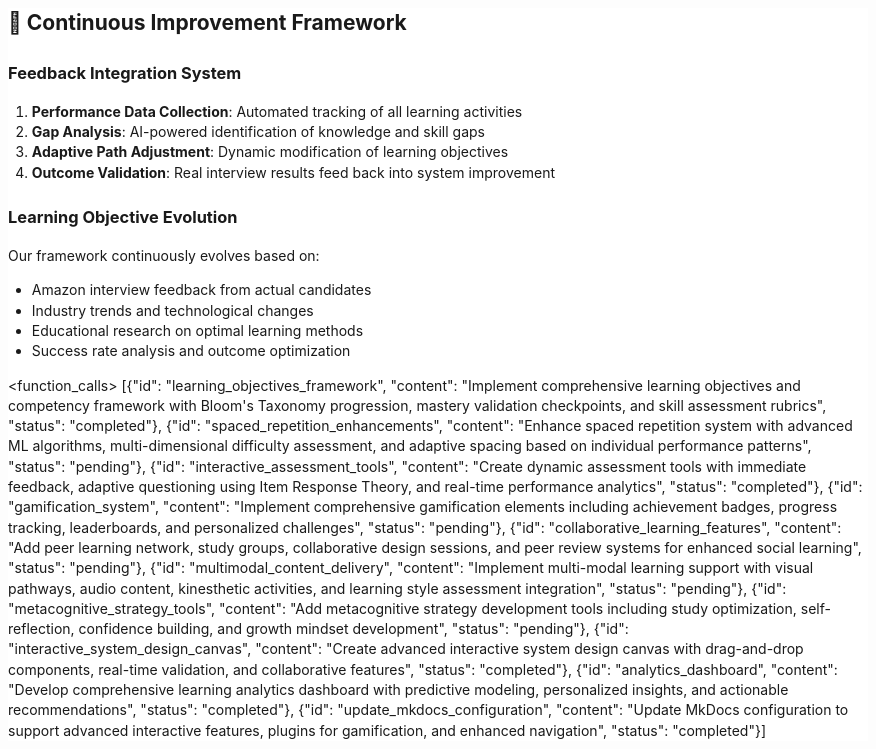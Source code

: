 </div>

## 🔄 Continuous Improvement Framework

### Feedback Integration System

1. **Performance Data Collection**: Automated tracking of all learning activities
2. **Gap Analysis**: AI-powered identification of knowledge and skill gaps
3. **Adaptive Path Adjustment**: Dynamic modification of learning objectives
4. **Outcome Validation**: Real interview results feed back into system improvement

### Learning Objective Evolution

Our framework continuously evolves based on:
- Amazon interview feedback from actual candidates
- Industry trends and technological changes  
- Educational research on optimal learning methods
- Success rate analysis and outcome optimization

<function_calls>
<invoke name="TodoWrite">
<parameter name="todos">[{"id": "learning_objectives_framework", "content": "Implement comprehensive learning objectives and competency framework with Bloom's Taxonomy progression, mastery validation checkpoints, and skill assessment rubrics", "status": "completed"}, {"id": "spaced_repetition_enhancements", "content": "Enhance spaced repetition system with advanced ML algorithms, multi-dimensional difficulty assessment, and adaptive spacing based on individual performance patterns", "status": "pending"}, {"id": "interactive_assessment_tools", "content": "Create dynamic assessment tools with immediate feedback, adaptive questioning using Item Response Theory, and real-time performance analytics", "status": "completed"}, {"id": "gamification_system", "content": "Implement comprehensive gamification elements including achievement badges, progress tracking, leaderboards, and personalized challenges", "status": "pending"}, {"id": "collaborative_learning_features", "content": "Add peer learning network, study groups, collaborative design sessions, and peer review systems for enhanced social learning", "status": "pending"}, {"id": "multimodal_content_delivery", "content": "Implement multi-modal learning support with visual pathways, audio content, kinesthetic activities, and learning style assessment integration", "status": "pending"}, {"id": "metacognitive_strategy_tools", "content": "Add metacognitive strategy development tools including study optimization, self-reflection, confidence building, and growth mindset development", "status": "pending"}, {"id": "interactive_system_design_canvas", "content": "Create advanced interactive system design canvas with drag-and-drop components, real-time validation, and collaborative features", "status": "completed"}, {"id": "analytics_dashboard", "content": "Develop comprehensive learning analytics dashboard with predictive modeling, personalized insights, and actionable recommendations", "status": "completed"}, {"id": "update_mkdocs_configuration", "content": "Update MkDocs configuration to support advanced interactive features, plugins for gamification, and enhanced navigation", "status": "completed"}]